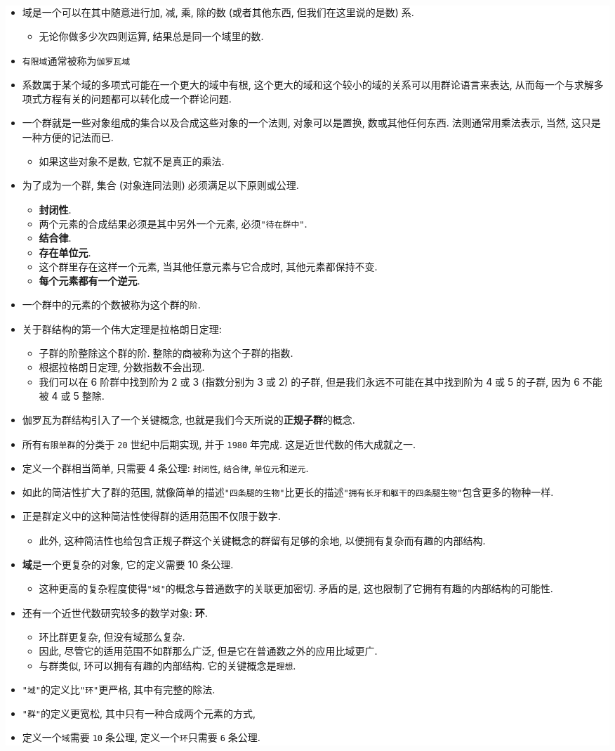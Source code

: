 * 域是一个可以在其中随意进行加, 减, 乘, 除的数
  (或者其他东西, 但我们在这里说的是数) 系.
  - 无论你做多少次四则运算, 结果总是同一个域里的数.

* `有限域`通常被称为`伽罗瓦域`

* 系数属于某个域的多项式可能在一个更大的域中有根,
  这个更大的域和这个较小的域的关系可以用群论语言来表达,
  从而每一个与求解多项式方程有关的问题都可以转化成一个群论问题.

* 一个群就是一些对象组成的集合以及合成这些对象的一个法则,
  对象可以是置换, 数或其他任何东西. 法则通常用乘法表示,
  当然, 这只是一种方便的记法而已.
  - 如果这些对象不是数, 它就不是真正的乘法.

* 为了成为一个群, 集合 (对象连同法则) 必须满足以下原则或公理.
  - **封闭性**.
  - 两个元素的合成结果必须是其中另外一个元素, 必须`"待在群中"`.
  - **结合律**.
  - **存在单位元**.
  - 这个群里存在这样一个元素, 当其他任意元素与它合成时, 其他元素都保持不变.
  - **每个元素都有一个逆元**.

* 一个群中的元素的个数被称为这个群的`阶`.

* 关于群结构的第一个伟大定理是拉格朗日定理:
  - 子群的阶整除这个群的阶. 整除的商被称为这个子群的指数.
  - 根据拉格朗日定理, 分数指数不会出现.
  - 我们可以在 6 阶群中找到阶为 2 或 3 (指数分别为 3 或 2) 的子群,
    但是我们永远不可能在其中找到阶为 4 或 5 的子群,
    因为 6 不能被 4 或 5 整除.

* 伽罗瓦为群结构引入了一个关键概念,
  也就是我们今天所说的**正规子群**的概念.

* 所有`有限单群`的分类于 `20` 世纪中后期实现,
  并于 `1980` 年完成. 这是近世代数的伟大成就之一.

* 定义一个群相当简单, 只需要 4 条公理:
  `封闭性`, `结合律`, `单位元`和`逆元`.
* 如此的简洁性扩大了群的范围,
  就像简单的描述`"四条腿的生物"`比更长的描述`"拥有长牙和躯干的四条腿生物"`包含更多的物种一样.
* 正是群定义中的这种简洁性使得群的适用范围不仅限于数字.
  - 此外, 这种简洁性也给包含正规子群这个关键概念的群留有足够的余地,
    以便拥有复杂而有趣的内部结构.

* **域**是一个更复杂的对象, 它的定义需要 10 条公理.
  - 这种更高的复杂程度使得`"域"`的概念与普通数字的关联更加密切.
    矛盾的是, 这也限制了它拥有有趣的内部结构的可能性.
* 还有一个近世代数研究较多的数学对象: **环**.
  - 环比群更复杂, 但没有域那么复杂.
  - 因此, 尽管它的适用范围不如群那么广泛,
    但是它在普通数之外的应用比域更广.
  - 与群类似, 环可以拥有有趣的内部结构. 它的关键概念是`理想`.
* `"域"`的定义比`"环"`更严格, 其中有完整的除法.
* `"群"`的定义更宽松, 其中只有一种合成两个元素的方式,
* 定义一个`域`需要 `10` 条公理, 定义一个`环`只需要 `6` 条公理.

